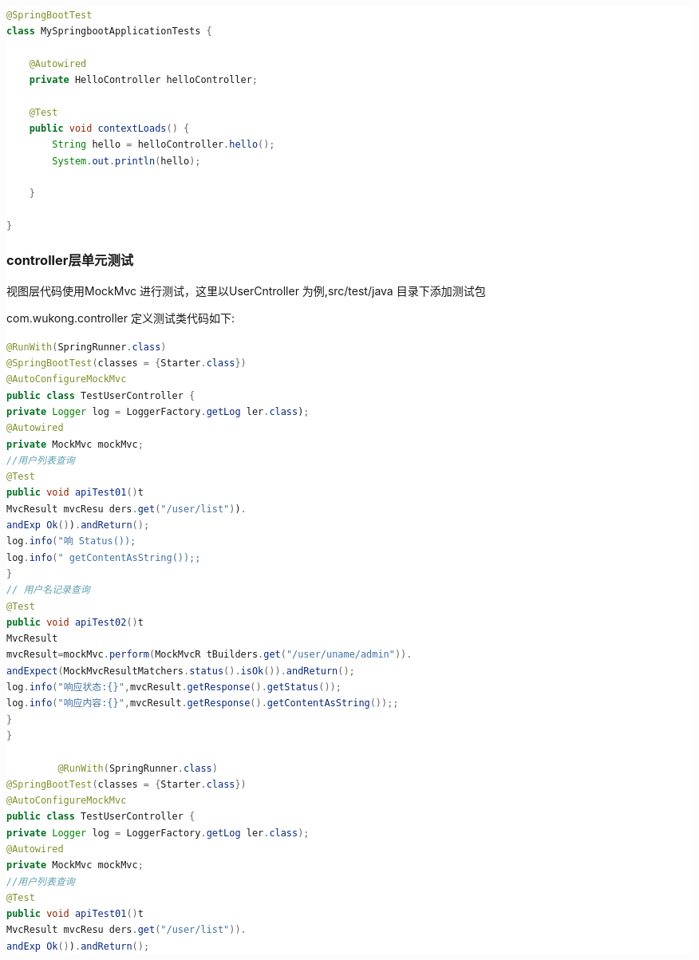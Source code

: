 

```java
@SpringBootTest
class MySpringbootApplicationTests {

    @Autowired
    private HelloController helloController;

    @Test
    public void contextLoads() {
        String hello = helloController.hello();
        System.out.println(hello);

    }

}

```



### **controller层单元测试**

视图层代码使用MockMvc 进行测试，这里以UserCntroller 为例,src/test/java 目录下添加测试包

com.wukong.controller 定义测试类代码如下:

```java
@RunWith(SpringRunner.class)
@SpringBootTest(classes = {Starter.class})
@AutoConfigureMockMvc
public class TestUserController {
private Logger log = LoggerFactory.getLog ler.class);
@Autowired
private MockMvc mockMvc;
//用户列表查询
@Test
public void apiTest01()t
MvcResult mvcResu ders.get("/user/list")).
andExp Ok()).andReturn();
log.info("响 Status());
log.info(" getContentAsString());;
}
// 用户名记录查询
@Test
public void apiTest02()t
MvcResult
mvcResult=mockMvc.perform(MockMvcR tBuilders.get("/user/uname/admin")).
andExpect(MockMvcResultMatchers.status().isOk()).andReturn();
log.info("响应状态:{}",mvcResult.getResponse().getStatus());
log.info("响应内容:{}",mvcResult.getResponse().getContentAsString());;
}
}

         @RunWith(SpringRunner.class)
@SpringBootTest(classes = {Starter.class})
@AutoConfigureMockMvc
public class TestUserController {
private Logger log = LoggerFactory.getLog ler.class);
@Autowired
private MockMvc mockMvc;
//用户列表查询
@Test
public void apiTest01()t
MvcResult mvcResu ders.get("/user/list")).
andExp Ok()).andReturn();
```